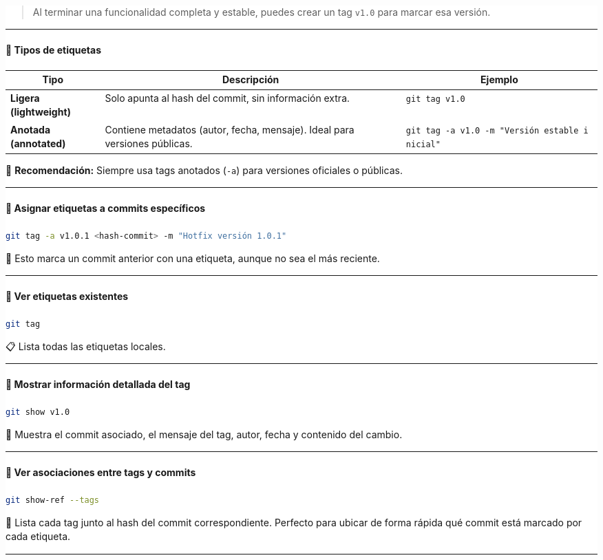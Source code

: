 > Al terminar una funcionalidad completa y estable, puedes crear un tag `v1.0` para marcar esa versión.

---

#### 🔹 Tipos de etiquetas

| Tipo                     | Descripción                                                                | Ejemplo                                        |
| ------------------------ | -------------------------------------------------------------------------- | ---------------------------------------------- |
| **Ligera (lightweight)** | Solo apunta al hash del commit, sin información extra.                     | `git tag v1.0`                                 |
| **Anotada (annotated)**  | Contiene metadatos (autor, fecha, mensaje). Ideal para versiones públicas. | `git tag -a v1.0 -m "Versión estable inicial"` |

📌 **Recomendación:**
Siempre usa tags anotados (`-a`) para versiones oficiales o públicas.

---

#### 🔹 Asignar etiquetas a commits específicos

```bash
git tag -a v1.0.1 <hash-commit> -m "Hotfix versión 1.0.1"
```

💬 Esto marca un commit anterior con una etiqueta, aunque no sea el más reciente.

---

#### 🔹 Ver etiquetas existentes

```bash
git tag
```

📋 Lista todas las etiquetas locales.

---

#### 🔹 Mostrar información detallada del tag

```bash
git show v1.0
```

📌 Muestra el commit asociado, el mensaje del tag, autor, fecha y contenido del cambio.

---

#### 🔹 Ver asociaciones entre tags y commits

```bash
git show-ref --tags
```

📌 Lista cada tag junto al hash del commit correspondiente.
Perfecto para ubicar de forma rápida qué commit está marcado por cada etiqueta.

---
